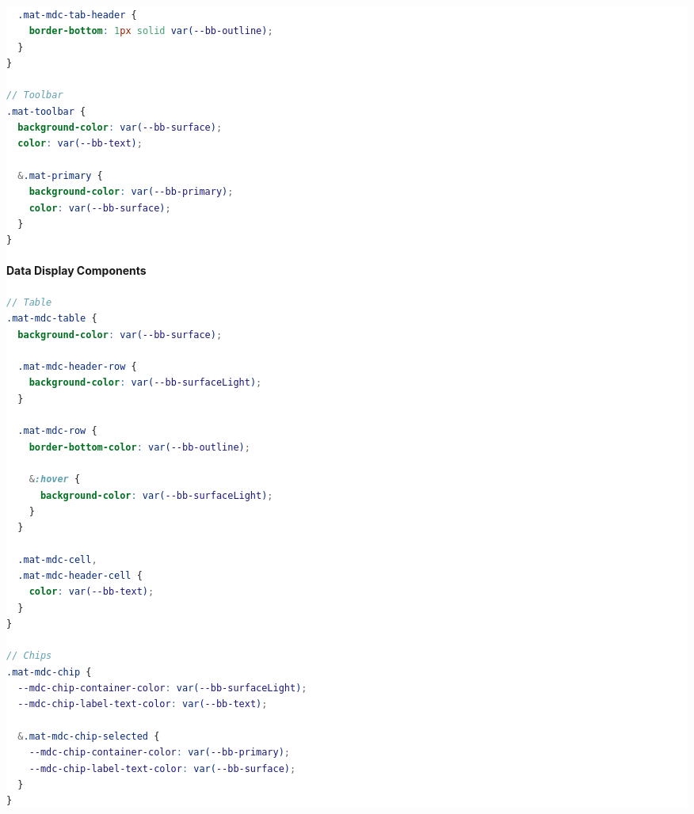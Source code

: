 ```scss
  .mat-mdc-tab-header {
    border-bottom: 1px solid var(--bb-outline);
  }
}

// Toolbar
.mat-toolbar {
  background-color: var(--bb-surface);
  color: var(--bb-text);
  
  &.mat-primary {
    background-color: var(--bb-primary);
    color: var(--bb-surface);
  }
}
```

#### Data Display Components
```scss
// Table
.mat-mdc-table {
  background-color: var(--bb-surface);
  
  .mat-mdc-header-row {
    background-color: var(--bb-surfaceLight);
  }
  
  .mat-mdc-row {
    border-bottom-color: var(--bb-outline);
    
    &:hover {
      background-color: var(--bb-surfaceLight);
    }
  }
  
  .mat-mdc-cell,
  .mat-mdc-header-cell {
    color: var(--bb-text);
  }
}

// Chips
.mat-mdc-chip {
  --mdc-chip-container-color: var(--bb-surfaceLight);
  --mdc-chip-label-text-color: var(--bb-text);
  
  &.mat-mdc-chip-selected {
    --mdc-chip-container-color: var(--bb-primary);
    --mdc-chip-label-text-color: var(--bb-surface);
  }
}
```
